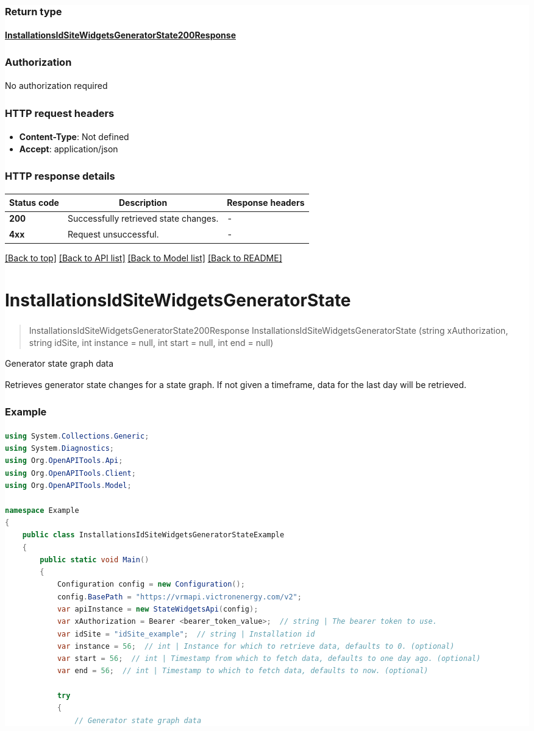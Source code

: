 ### Return type

[**InstallationsIdSiteWidgetsGeneratorState200Response**](InstallationsIdSiteWidgetsGeneratorState200Response.md)

### Authorization

No authorization required

### HTTP request headers

 - **Content-Type**: Not defined
 - **Accept**: application/json


### HTTP response details
| Status code | Description | Response headers |
|-------------|-------------|------------------|
| **200** | Successfully retrieved state changes. |  -  |
| **4xx** | Request unsuccessful. |  -  |

[[Back to top]](#) [[Back to API list]](../../README.md#documentation-for-api-endpoints) [[Back to Model list]](../../README.md#documentation-for-models) [[Back to README]](../../README.md)

<a id="installationsidsitewidgetsgeneratorstate"></a>
# **InstallationsIdSiteWidgetsGeneratorState**
> InstallationsIdSiteWidgetsGeneratorState200Response InstallationsIdSiteWidgetsGeneratorState (string xAuthorization, string idSite, int instance = null, int start = null, int end = null)

Generator state graph data

Retrieves generator state changes for a state graph. If not given a timeframe, data for the last day will be retrieved.

### Example
```csharp
using System.Collections.Generic;
using System.Diagnostics;
using Org.OpenAPITools.Api;
using Org.OpenAPITools.Client;
using Org.OpenAPITools.Model;

namespace Example
{
    public class InstallationsIdSiteWidgetsGeneratorStateExample
    {
        public static void Main()
        {
            Configuration config = new Configuration();
            config.BasePath = "https://vrmapi.victronenergy.com/v2";
            var apiInstance = new StateWidgetsApi(config);
            var xAuthorization = Bearer <bearer_token_value>;  // string | The bearer token to use.
            var idSite = "idSite_example";  // string | Installation id
            var instance = 56;  // int | Instance for which to retrieve data, defaults to 0. (optional) 
            var start = 56;  // int | Timestamp from which to fetch data, defaults to one day ago. (optional) 
            var end = 56;  // int | Timestamp to which to fetch data, defaults to now. (optional) 

            try
            {
                // Generator state graph data
```